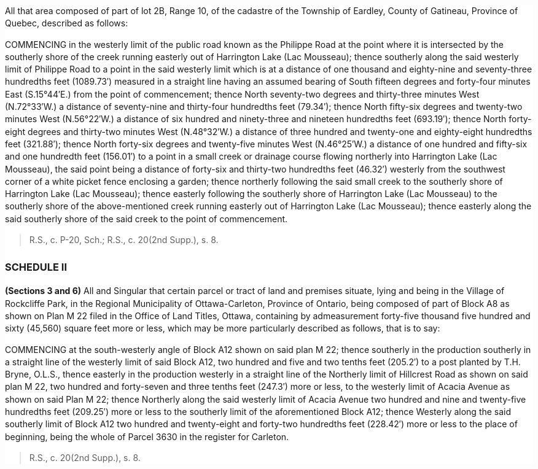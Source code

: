 


All that area composed of part of lot 2B, Range 10, of the cadastre of the Township of Eardley, County of Gatineau, Province of Quebec, described as follows:

COMMENCING in the westerly limit of the public road known as the Philippe Road at the point where it is intersected by the southerly shore of the creek running easterly out of Harrington Lake (Lac Mousseau); thence southerly along the said westerly limit of Philippe Road to a point in the said westerly limit which is at a distance of one thousand and eighty-nine and seventy-three hundredths feet (1089.73′) measured in a straight line having an assumed bearing of South fifteen degrees and forty-four minutes East (S.15°44′E.) from the point of commencement; thence North seventy-two degrees and thirty-three minutes West (N.72°33′W.) a distance of seventy-nine and thirty-four hundredths feet (79.34′); thence North fifty-six degrees and twenty-two minutes West (N.56°22′W.) a distance of six hundred and ninety-three and nineteen hundredths feet (693.19′); thence North forty-eight degrees and thirty-two minutes West (N.48°32′W.) a distance of three hundred and twenty-one and eighty-eight hundredths feet (321.88′); thence North forty-six degrees and twenty-five minutes West (N.46°25′W.) a distance of one hundred and fifty-six and one hundredth feet (156.01′) to a point in a small creek or drainage course flowing northerly into Harrington Lake (Lac Mousseau), the said point being a distance of forty-six and thirty-two hundredths feet (46.32′) westerly from the southwest corner of a white picket fence enclosing a garden; thence northerly following the said small creek to the southerly shore of Harrington Lake (Lac Mousseau); thence easterly following the southerly shore of Harrington Lake (Lac Mousseau) to the southerly shore of the above-mentioned creek running easterly out of Harrington Lake (Lac Mousseau); thence easterly along the said southerly shore of the said creek to the point of commencement.




> R.S., c. P-20, Sch.; R.S., c. 20(2nd Supp.), s. 8.




### **SCHEDULE II** 
**(Sections 3 and 6)**
All and Singular that certain parcel or tract of land and premises situate, lying and being in the Village of Rockcliffe Park, in the Regional Municipality of Ottawa-Carleton, Province of Ontario, being composed of part of Block A8 as shown on Plan M 22 filed in the Office of Land Titles, Ottawa, containing by admeasurement forty-five thousand five hundred and sixty (45,560) square feet more or less, which may be more particularly described as follows, that is to say:

COMMENCING at the south-westerly angle of Block A12 shown on said plan M 22; thence southerly in the production southerly in a straight line of the westerly limit of said Block A12, two hundred and five and two tenths feet (205.2′) to a post planted by T.H. Bryne, O.L.S., thence easterly in the production westerly in a straight line of the Northerly limit of Hillcrest Road as shown on said plan M 22, two hundred and forty-seven and three tenths feet (247.3′) more or less, to the westerly limit of Acacia Avenue as shown on said Plan M 22; thence Northerly along the said westerly limit of Acacia Avenue two hundred and nine and twenty-five hundredths feet (209.25′) more or less to the southerly limit of the aforementioned Block A12; thence Westerly along the said southerly limit of Block A12 two hundred and twenty-eight and forty-two hundredths feet (228.42′) more or less to the place of beginning, being the whole of Parcel 3630 in the register for Carleton.




> R.S., c. 20(2nd Supp.), s. 8.
